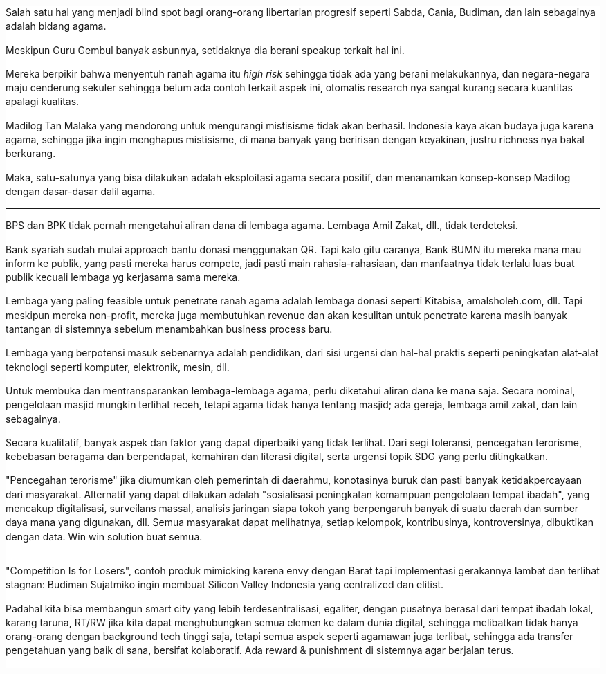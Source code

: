 Salah satu hal yang menjadi blind spot bagi orang-orang libertarian progresif seperti Sabda, Cania, Budiman, dan lain sebagainya adalah bidang agama.

Meskipun Guru Gembul banyak asbunnya, setidaknya dia berani speakup terkait hal ini.

Mereka berpikir bahwa menyentuh ranah agama itu *high risk* sehingga tidak ada yang berani melakukannya, dan negara-negara maju cenderung sekuler sehingga belum ada contoh terkait aspek ini, otomatis research nya sangat kurang secara kuantitas apalagi kualitas.

Madilog Tan Malaka yang mendorong untuk mengurangi mistisisme tidak akan berhasil. Indonesia kaya akan budaya juga karena agama, sehingga jika ingin menghapus mistisisme, di mana banyak yang beririsan dengan keyakinan, justru richness nya bakal berkurang.

Maka, satu-satunya yang bisa dilakukan adalah eksploitasi agama secara positif, dan menanamkan konsep-konsep Madilog dengan dasar-dasar dalil agama.

---

BPS dan BPK tidak pernah mengetahui aliran dana di lembaga agama. Lembaga Amil Zakat, dll., tidak terdeteksi.

Bank syariah sudah mulai approach bantu donasi menggunakan QR. Tapi kalo gitu caranya, Bank BUMN itu mereka mana mau inform ke publik, yang pasti mereka harus compete, jadi pasti main rahasia-rahasiaan, dan manfaatnya tidak terlalu luas buat publik kecuali lembaga yg kerjasama sama mereka. 

Lembaga yang paling feasible untuk penetrate ranah agama adalah lembaga donasi seperti Kitabisa, amalsholeh.com, dll. Tapi meskipun mereka non-profit, mereka juga membutuhkan revenue dan akan kesulitan untuk penetrate karena masih banyak tantangan di sistemnya sebelum menambahkan business process baru.

Lembaga yang berpotensi masuk sebenarnya adalah pendidikan, dari sisi urgensi dan hal-hal praktis seperti peningkatan alat-alat teknologi seperti komputer, elektronik, mesin, dll.

Untuk membuka dan mentransparankan lembaga-lembaga agama, perlu diketahui aliran dana ke mana saja. Secara nominal, pengelolaan masjid mungkin terlihat receh, tetapi agama tidak hanya tentang masjid; ada gereja, lembaga amil zakat, dan lain sebagainya. 

Secara kualitatif, banyak aspek dan faktor yang dapat diperbaiki yang tidak terlihat. Dari segi toleransi, pencegahan terorisme, kebebasan beragama dan berpendapat, kemahiran dan literasi digital, serta urgensi topik SDG yang perlu ditingkatkan.

"Pencegahan terorisme" jika diumumkan oleh pemerintah di daerahmu, konotasinya buruk dan pasti banyak ketidakpercayaan dari masyarakat. Alternatif yang dapat dilakukan adalah "sosialisasi peningkatan kemampuan pengelolaan tempat ibadah", yang mencakup digitalisasi, surveilans massal, analisis jaringan siapa tokoh yang berpengaruh banyak di suatu daerah dan sumber daya mana yang digunakan, dll. Semua masyarakat dapat melihatnya, setiap kelompok, kontribusinya, kontroversinya, dibuktikan dengan data. Win win solution buat semua.

---

"Competition Is for Losers", contoh produk mimicking karena envy dengan Barat tapi implementasi gerakannya lambat dan terlihat stagnan: Budiman Sujatmiko ingin membuat Silicon Valley Indonesia yang centralized dan elitist. 

Padahal kita bisa membangun smart city yang lebih terdesentralisasi, egaliter, dengan pusatnya berasal dari tempat ibadah lokal, karang taruna, RT/RW jika kita dapat menghubungkan semua elemen ke dalam dunia digital, sehingga melibatkan tidak hanya orang-orang dengan background tech tinggi saja, tetapi semua aspek seperti agamawan juga terlibat, sehingga ada transfer pengetahuan yang baik di sana, bersifat kolaboratif. Ada reward & punishment di sistemnya agar berjalan terus.

---